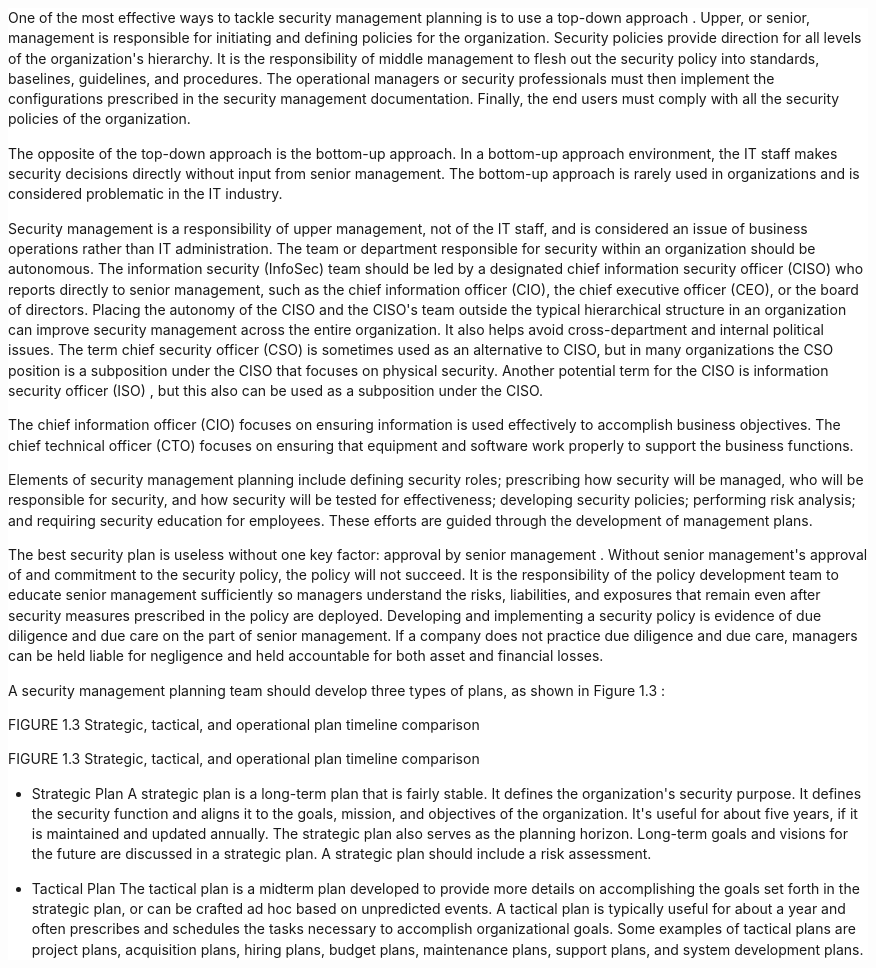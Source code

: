 One of the most effective ways to tackle security management planning is to use a top-down approach . Upper, or senior, management is responsible for initiating and defining policies for the organization. Security policies provide direction for all levels of the organization's hierarchy. It is the responsibility of middle management to flesh out the security policy into standards, baselines, guidelines, and procedures. The operational managers or security professionals must then implement the configurations prescribed in the security management documentation. Finally, the end users must comply with all the security policies of the organization.

The opposite of the top-down approach is the bottom-up approach. In a bottom-up approach environment, the IT staff makes security decisions directly without input from senior management. The bottom-up approach is rarely used in organizations and is considered problematic in the IT industry.

Security management is a responsibility of upper management, not of the IT staff, and is considered an issue of business operations rather than IT administration. The team or department responsible for security within an organization should be autonomous. The information security (InfoSec) team should be led by a designated chief information security officer (CISO) who reports directly to senior management, such as the chief information officer (CIO), the chief executive officer (CEO), or the board of directors. Placing the autonomy of the CISO and the CISO's team outside the typical hierarchical structure in an organization can improve security management across the entire organization. It also helps avoid cross-department and internal political issues. The term chief security officer (CSO) is sometimes used as an alternative to CISO, but in many organizations the CSO position is a subposition under the CISO that focuses on physical security. Another potential term for the CISO is information security officer (ISO) , but this also can be used as a subposition under the CISO.

The chief information officer (CIO) focuses on ensuring information is used effectively to accomplish business objectives. The chief technical officer (CTO) focuses on ensuring that equipment and software work properly to support the business functions.

Elements of security management planning include defining security roles; prescribing how security will be managed, who will be responsible for security, and how security will be tested for effectiveness; developing security policies; performing risk analysis; and requiring security education for employees. These efforts are guided through the development of management plans.

The best security plan is useless without one key factor: approval by senior management . Without senior management's approval of and commitment to the security policy, the policy will not succeed. It is the responsibility of the policy development team to educate senior management sufficiently so managers understand the risks, liabilities, and exposures that remain even after security measures prescribed in the policy are deployed. Developing and implementing a security policy is evidence of due diligence and due care on the part of senior management. If a company does not practice due diligence and due care, managers can be held liable for negligence and held accountable for both asset and financial losses.

A security management planning team should develop three types of plans, as shown in Figure 1.3 :

FIGURE 1.3 Strategic, tactical, and operational plan timeline comparison

FIGURE 1.3 Strategic, tactical, and operational plan timeline comparison

- Strategic Plan A strategic plan is a long-term plan that is fairly stable. It defines the organization's security purpose. It defines the security function and aligns it to the goals, mission, and objectives of the organization. It's useful for about five years, if it is maintained and updated annually. The strategic plan also serves as the planning horizon. Long-term goals and visions for the future are discussed in a strategic plan. A strategic plan should include a risk assessment.

- Tactical Plan The tactical plan is a midterm plan developed to provide more details on accomplishing the goals set forth in the strategic plan, or can be crafted ad hoc based on unpredicted events. A tactical plan is typically useful for about a year and often prescribes and schedules the tasks necessary to accomplish organizational goals. Some examples of tactical plans are project plans, acquisition plans, hiring plans, budget plans, maintenance plans, support plans, and system development plans.
